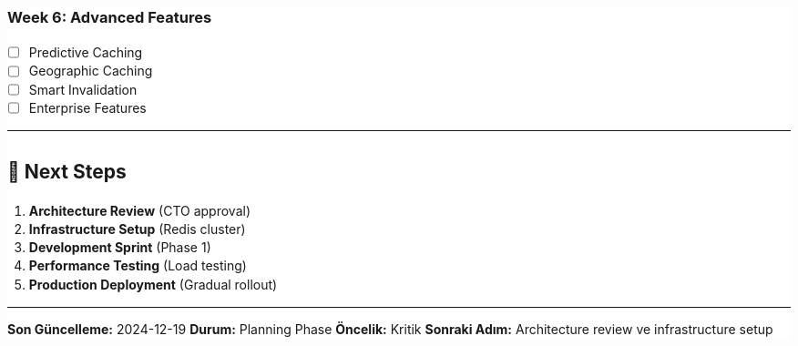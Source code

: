 ### **Week 6: Advanced Features**
- [ ] Predictive Caching
- [ ] Geographic Caching
- [ ] Smart Invalidation
- [ ] Enterprise Features

---

## 🎯 Next Steps

1. **Architecture Review** (CTO approval)
2. **Infrastructure Setup** (Redis cluster)
3. **Development Sprint** (Phase 1)
4. **Performance Testing** (Load testing)
5. **Production Deployment** (Gradual rollout)

---

**Son Güncelleme:** 2024-12-19
**Durum:** Planning Phase
**Öncelik:** Kritik
**Sonraki Adım:** Architecture review ve infrastructure setup 